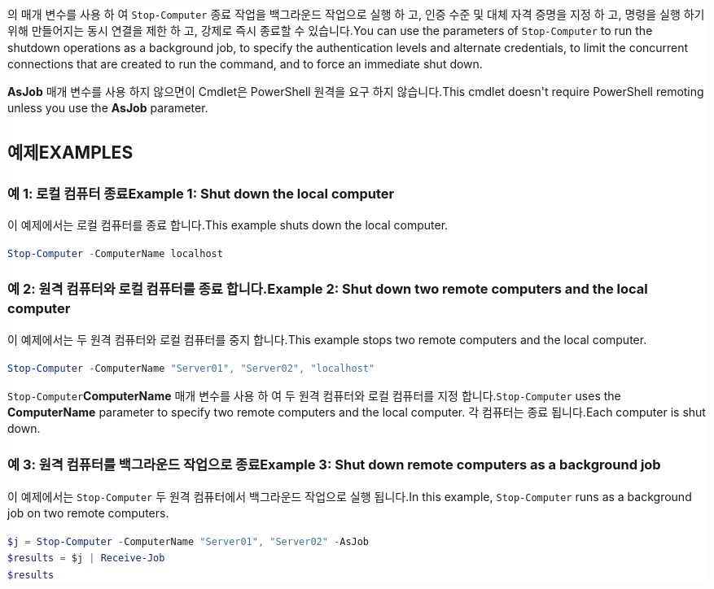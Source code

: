 <span data-ttu-id="9911d-110">의 매개 변수를 사용 하 여 `Stop-Computer` 종료 작업을 백그라운드 작업으로 실행 하 고, 인증 수준 및 대체 자격 증명을 지정 하 고, 명령을 실행 하기 위해 만들어지는 동시 연결을 제한 하 고, 강제로 즉시 종료할 수 있습니다.</span><span class="sxs-lookup"><span data-stu-id="9911d-110">You can use the parameters of `Stop-Computer` to run the shutdown operations as a background job, to specify the authentication levels and alternate credentials, to limit the concurrent connections that are created to run the command, and to force an immediate shut down.</span></span>

<span data-ttu-id="9911d-111">**AsJob** 매개 변수를 사용 하지 않으면이 Cmdlet은 PowerShell 원격을 요구 하지 않습니다.</span><span class="sxs-lookup"><span data-stu-id="9911d-111">This cmdlet doesn't require PowerShell remoting unless you use the **AsJob** parameter.</span></span>

## <span data-ttu-id="9911d-112">예제</span><span class="sxs-lookup"><span data-stu-id="9911d-112">EXAMPLES</span></span>

### <span data-ttu-id="9911d-113">예 1: 로컬 컴퓨터 종료</span><span class="sxs-lookup"><span data-stu-id="9911d-113">Example 1: Shut down the local computer</span></span>

<span data-ttu-id="9911d-114">이 예제에서는 로컬 컴퓨터를 종료 합니다.</span><span class="sxs-lookup"><span data-stu-id="9911d-114">This example shuts down the local computer.</span></span>

```powershell
Stop-Computer -ComputerName localhost
```

### <span data-ttu-id="9911d-115">예 2: 원격 컴퓨터와 로컬 컴퓨터를 종료 합니다.</span><span class="sxs-lookup"><span data-stu-id="9911d-115">Example 2: Shut down two remote computers and the local computer</span></span>

<span data-ttu-id="9911d-116">이 예제에서는 두 원격 컴퓨터와 로컬 컴퓨터를 중지 합니다.</span><span class="sxs-lookup"><span data-stu-id="9911d-116">This example stops two remote computers and the local computer.</span></span>

```powershell
Stop-Computer -ComputerName "Server01", "Server02", "localhost"
```

<span data-ttu-id="9911d-117">`Stop-Computer`**ComputerName** 매개 변수를 사용 하 여 두 원격 컴퓨터와 로컬 컴퓨터를 지정 합니다.</span><span class="sxs-lookup"><span data-stu-id="9911d-117">`Stop-Computer` uses the **ComputerName** parameter to specify two remote computers and the local computer.</span></span> <span data-ttu-id="9911d-118">각 컴퓨터는 종료 됩니다.</span><span class="sxs-lookup"><span data-stu-id="9911d-118">Each computer is shut down.</span></span>

### <span data-ttu-id="9911d-119">예 3: 원격 컴퓨터를 백그라운드 작업으로 종료</span><span class="sxs-lookup"><span data-stu-id="9911d-119">Example 3: Shut down remote computers as a background job</span></span>

<span data-ttu-id="9911d-120">이 예제에서는 `Stop-Computer` 두 원격 컴퓨터에서 백그라운드 작업으로 실행 됩니다.</span><span class="sxs-lookup"><span data-stu-id="9911d-120">In this example, `Stop-Computer` runs as a background job on two remote computers.</span></span>

```powershell
$j = Stop-Computer -ComputerName "Server01", "Server02" -AsJob
$results = $j | Receive-Job
$results
```

